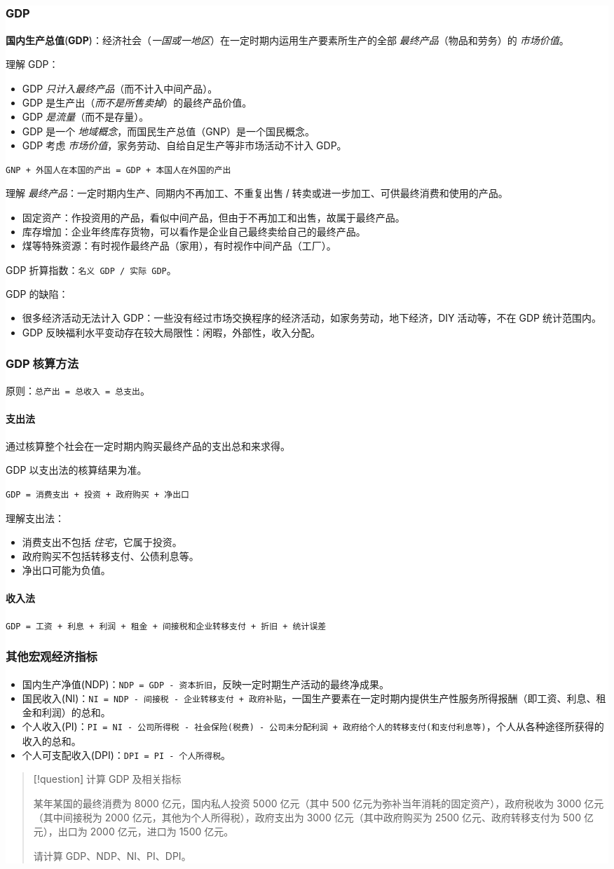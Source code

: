 ### GDP

**国内生产总值**(**GDP**)：经济社会（*一国或一地区*）在一定时期内运用生产要素所生产的全部 *最终产品*（物品和劳务）的 *市场价值*。

理解 GDP：

- GDP *只计入最终产品*（而不计入中间产品）。
- GDP 是生产出（*而不是所售卖掉*）的最终产品价值。
- GDP *是流量*（而不是存量）。
- GDP 是一个 *地域概念*，而国民生产总值（GNP）是一个国民概念。
- GDP 考虑 *市场价值*，家务劳动、自给自足生产等非市场活动不计入 GDP。

`GNP + 外国人在本国的产出 = GDP + 本国人在外国的产出`

理解 *最终产品*：一定时期内生产、同期内不再加工、不重复出售 / 转卖或进一步加工、可供最终消费和使用的产品。

- 固定资产：作投资用的产品，看似中间产品，但由于不再加工和出售，故属于最终产品。
- 库存增加：企业年终库存货物，可以看作是企业自己最终卖给自己的最终产品。
- 煤等特殊资源：有时视作最终产品（家用），有时视作中间产品（工厂）。

GDP 折算指数：`名义 GDP / 实际 GDP`。

GDP 的缺陷：

- 很多经济活动无法计入 GDP：一些没有经过市场交换程序的经济活动，如家务劳动，地下经济，DIY 活动等，不在 GDP 统计范围内。
- GDP 反映福利水平变动存在较大局限性：闲暇，外部性，收入分配。

### GDP 核算方法

原则：`总产出 = 总收入 = 总支出`。

#### 支出法

通过核算整个社会在一定时期内购买最终产品的支出总和来求得。

GDP 以支出法的核算结果为准。

`GDP = 消费支出 + 投资 + 政府购买 + 净出口`

理解支出法：

- 消费支出不包括 *住宅*，它属于投资。
- 政府购买不包括转移支付、公债利息等。
- 净出口可能为负值。

#### 收入法

`GDP = 工资 + 利息 + 利润 + 租金 + 间接税和企业转移支付 + 折旧 + 统计误差`

### 其他宏观经济指标

- 国内生产净值(NDP)：`NDP = GDP - 资本折旧`，反映一定时期生产活动的最终净成果。
- 国民收入(NI)：`NI = NDP - 间接税 - 企业转移支付 + 政府补贴`，一国生产要素在一定时期内提供生产性服务所得报酬（即工资、利息、租金和利润）的总和。
- 个人收入(PI)：`PI = NI - 公司所得税 - 社会保险(税费) - 公司未分配利润 + 政府给个人的转移支付(和支付利息等)`，个人从各种途径所获得的收入的总和。
- 个人可支配收入(DPI)：`DPI = PI - 个人所得税`。

> [!question] 计算 GDP 及相关指标
> 
> 某年某国的最终消费为 8000 亿元，国内私人投资 5000 亿元（其中 500 亿元为弥补当年消耗的固定资产），政府税收为 3000 亿元（其中间接税为 2000 亿元，其他为个人所得税），政府支出为 3000 亿元（其中政府购买为 2500 亿元、政府转移支付为 500 亿元），出口为 2000 亿元，进口为 1500 亿元。
> 
> 请计算 GDP、NDP、NI、PI、DPI。

